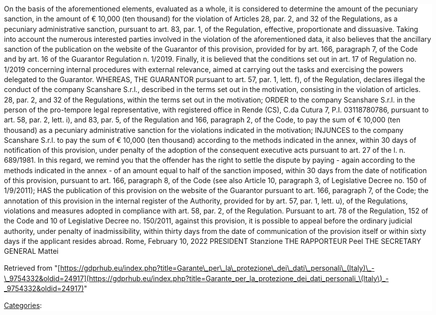 On the basis of the aforementioned elements, evaluated as a whole, it is considered to determine the amount of the pecuniary sanction, in the amount of € 10,000 (ten thousand) for the violation of Articles 28, par. 2, and 32 of the Regulations, as a pecuniary administrative sanction, pursuant to art. 83, par. 1, of the Regulation, effective, proportionate and dissuasive.
Taking into account the numerous interested parties involved in the violation of the aforementioned data, it also believes that the ancillary sanction of the publication on the website of the Guarantor of this provision, provided for by art. 166, paragraph 7, of the Code and by art. 16 of the Guarantor Regulation n. 1/2019.
Finally, it is believed that the conditions set out in art. 17 of Regulation no. 1/2019 concerning internal procedures with external relevance, aimed at carrying out the tasks and exercising the powers delegated to the Guarantor.
WHEREAS, THE GUARANTOR
pursuant to art. 57, par. 1, lett. f), of the Regulation, declares illegal the conduct of the company Scanshare S.r.l., described in the terms set out in the motivation, consisting in the violation of articles. 28, par. 2, and 32 of the Regulations, within the terms set out in the motivation;
ORDER
to the company Scanshare S.r.l. in the person of the pro-tempore legal representative, with registered office in Rende (CS), C.da Cutura 7, P.I. 03118780786, pursuant to art. 58, par. 2, lett. i), and 83, par. 5, of the Regulation and 166, paragraph 2, of the Code, to pay the sum of € 10,000 (ten thousand) as a pecuniary administrative sanction for the violations indicated in the motivation;
INJUNCES
to the company Scanshare S.r.l. to pay the sum of € 10,000 (ten thousand) according to the methods indicated in the annex, within 30 days of notification of this provision, under penalty of the adoption of the consequent executive acts pursuant to art. 27 of the l. n. 689/1981. In this regard, we remind you that the offender has the right to settle the dispute by paying - again according to the methods indicated in the annex - of an amount equal to half of the sanction imposed, within 30 days from the date of notification of this provision, pursuant to art. 166, paragraph 8, of the Code (see also Article 10, paragraph 3, of Legislative Decree no. 150 of 1/9/2011);
HAS
the publication of this provision on the website of the Guarantor pursuant to art. 166, paragraph 7, of the Code;
the annotation of this provision in the internal register of the Authority, provided for by art. 57, par. 1, lett. u), of the Regulations, violations and measures adopted in compliance with art. 58, par. 2, of the Regulation.
Pursuant to art. 78 of the Regulation, 152 of the Code and 10 of Legislative Decree no. 150/2011, against this provision, it is possible to appeal before the ordinary judicial authority, under penalty of inadmissibility, within thirty days from the date of communication of the provision itself or within sixty days if the applicant resides abroad.
Rome, February 10, 2022
PRESIDENT
Stanzione
THE RAPPORTEUR
Peel
THE SECRETARY GENERAL
Mattei

Retrieved from "[https://gdprhub.eu/index.php?title=Garante\_per\_la\_protezione\_dei\_dati\_personali\_(Italy)\_-\_9754332&oldid=24917](https://gdprhub.eu/index.php?title=Garante_per_la_protezione_dei_dati_personali_\(Italy\)_-_9754332&oldid=24917)"

[Categories](/index.php?title=Special:Categories "Special:Categories"):

